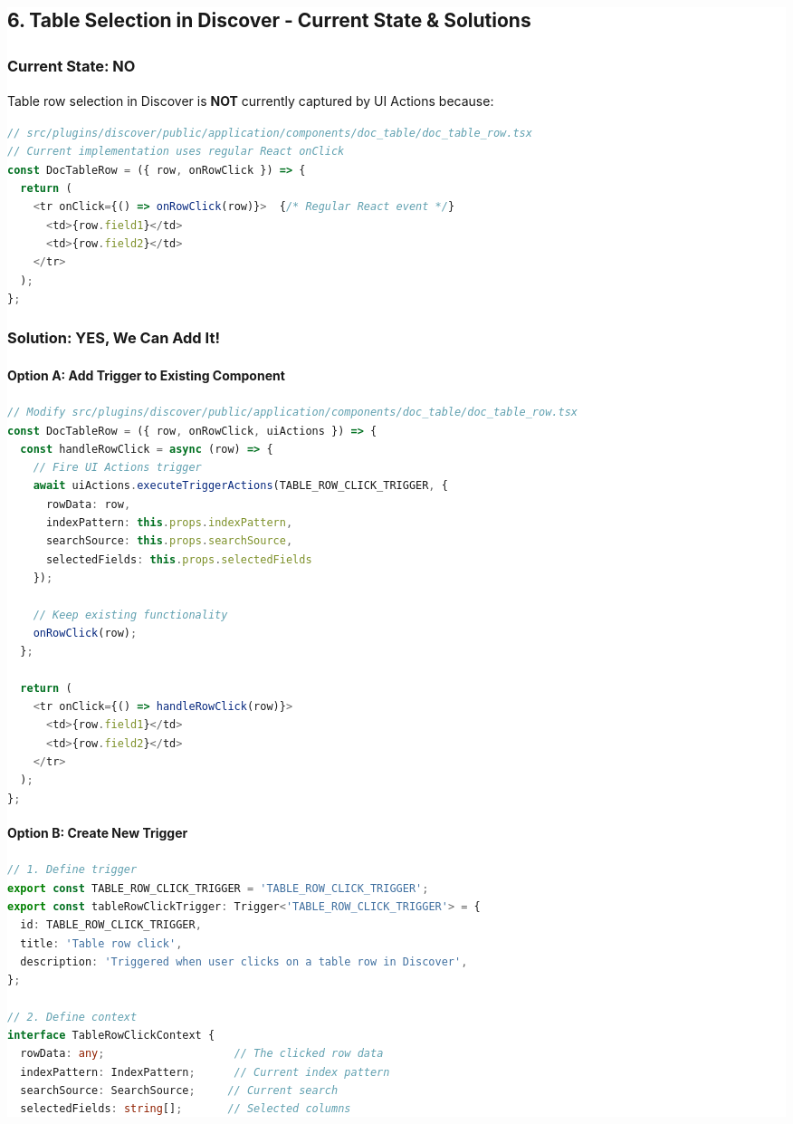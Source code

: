 ## 6. Table Selection in Discover - Current State & Solutions

### **Current State: NO**
Table row selection in Discover is **NOT** currently captured by UI Actions because:

```typescript
// src/plugins/discover/public/application/components/doc_table/doc_table_row.tsx
// Current implementation uses regular React onClick
const DocTableRow = ({ row, onRowClick }) => {
  return (
    <tr onClick={() => onRowClick(row)}>  {/* Regular React event */}
      <td>{row.field1}</td>
      <td>{row.field2}</td>
    </tr>
  );
};
```

### **Solution: YES, We Can Add It!**

#### **Option A: Add Trigger to Existing Component**
```typescript
// Modify src/plugins/discover/public/application/components/doc_table/doc_table_row.tsx
const DocTableRow = ({ row, onRowClick, uiActions }) => {
  const handleRowClick = async (row) => {
    // Fire UI Actions trigger
    await uiActions.executeTriggerActions(TABLE_ROW_CLICK_TRIGGER, {
      rowData: row,
      indexPattern: this.props.indexPattern,
      searchSource: this.props.searchSource,
      selectedFields: this.props.selectedFields
    });
    
    // Keep existing functionality
    onRowClick(row);
  };
  
  return (
    <tr onClick={() => handleRowClick(row)}>
      <td>{row.field1}</td>
      <td>{row.field2}</td>
    </tr>
  );
};
```

#### **Option B: Create New Trigger**
```typescript
// 1. Define trigger
export const TABLE_ROW_CLICK_TRIGGER = 'TABLE_ROW_CLICK_TRIGGER';
export const tableRowClickTrigger: Trigger<'TABLE_ROW_CLICK_TRIGGER'> = {
  id: TABLE_ROW_CLICK_TRIGGER,
  title: 'Table row click',
  description: 'Triggered when user clicks on a table row in Discover',
};

// 2. Define context
interface TableRowClickContext {
  rowData: any;                    // The clicked row data
  indexPattern: IndexPattern;      // Current index pattern
  searchSource: SearchSource;     // Current search
  selectedFields: string[];       // Selected columns
```